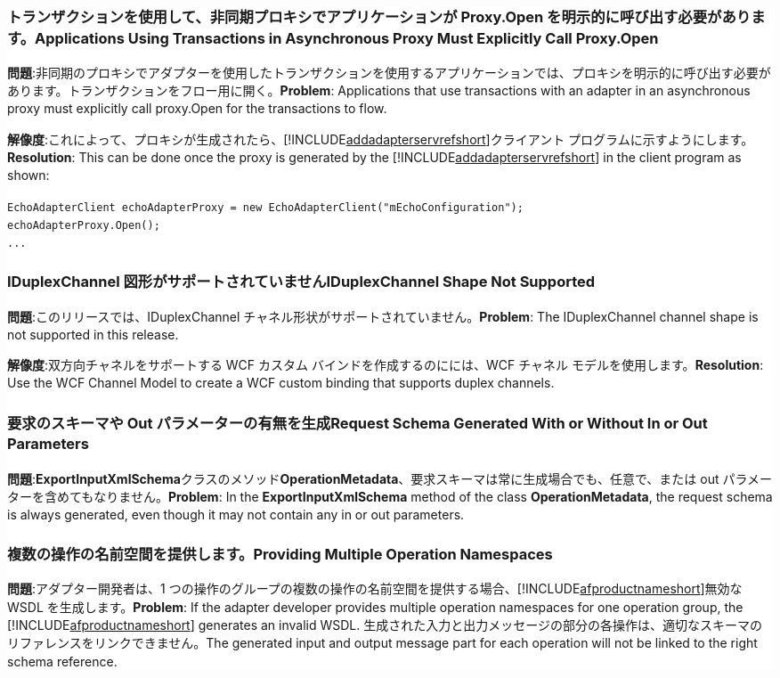 ### <a name="applications-using-transactions-in-asynchronous-proxy-must-explicitly-call-proxyopen"></a><span data-ttu-id="a2859-109">トランザクションを使用して、非同期プロキシでアプリケーションが Proxy.Open を明示的に呼び出す必要があります。</span><span class="sxs-lookup"><span data-stu-id="a2859-109">Applications Using Transactions in Asynchronous Proxy Must Explicitly Call Proxy.Open</span></span>  
 <span data-ttu-id="a2859-110">**問題**:非同期のプロキシでアダプターを使用したトランザクションを使用するアプリケーションでは、プロキシを明示的に呼び出す必要があります。トランザクションをフロー用に開く。</span><span class="sxs-lookup"><span data-stu-id="a2859-110">**Problem**: Applications that use transactions with an adapter in an asynchronous proxy must explicitly call proxy.Open for the transactions to flow.</span></span>  
  
 <span data-ttu-id="a2859-111">**解像度**:これによって、プロキシが生成されたら、[!INCLUDE[addadapterservrefshort](../../includes/addadapterservrefshort-md.md)]クライアント プログラムに示すようにします。</span><span class="sxs-lookup"><span data-stu-id="a2859-111">**Resolution**: This can be done once the proxy is generated by the [!INCLUDE[addadapterservrefshort](../../includes/addadapterservrefshort-md.md)] in the client program as shown:</span></span>  
  
```  
EchoAdapterClient echoAdapterProxy = new EchoAdapterClient("mEchoConfiguration");  
echoAdapterProxy.Open();  
...  
```  
  
### <a name="iduplexchannel-shape-not-supported"></a><span data-ttu-id="a2859-112">IDuplexChannel 図形がサポートされていません</span><span class="sxs-lookup"><span data-stu-id="a2859-112">IDuplexChannel Shape Not Supported</span></span>  
 <span data-ttu-id="a2859-113">**問題**:このリリースでは、IDuplexChannel チャネル形状がサポートされていません。</span><span class="sxs-lookup"><span data-stu-id="a2859-113">**Problem**: The IDuplexChannel channel shape is not supported in this release.</span></span>  
  
 <span data-ttu-id="a2859-114">**解像度**:双方向チャネルをサポートする WCF カスタム バインドを作成するのにには、WCF チャネル モデルを使用します。</span><span class="sxs-lookup"><span data-stu-id="a2859-114">**Resolution**: Use the WCF Channel Model to create a WCF custom binding that supports duplex channels.</span></span>  
  
### <a name="request-schema-generated-with-or-without-in-or-out-parameters"></a><span data-ttu-id="a2859-115">要求のスキーマや Out パラメーターの有無を生成</span><span class="sxs-lookup"><span data-stu-id="a2859-115">Request Schema Generated With or Without In or Out Parameters</span></span>  
 <span data-ttu-id="a2859-116">**問題**:**ExportInputXmlSchema**クラスのメソッド**OperationMetadata**、要求スキーマは常に生成場合でも、任意で、または out パラメーターを含めてもなりません。</span><span class="sxs-lookup"><span data-stu-id="a2859-116">**Problem**: In the **ExportInputXmlSchema** method of the class **OperationMetadata**, the request schema is always generated, even though it may not contain any in or out parameters.</span></span>  
  
### <a name="providing-multiple-operation-namespaces"></a><span data-ttu-id="a2859-117">複数の操作の名前空間を提供します。</span><span class="sxs-lookup"><span data-stu-id="a2859-117">Providing Multiple Operation Namespaces</span></span>  
 <span data-ttu-id="a2859-118">**問題**:アダプター開発者は、1 つの操作のグループの複数の操作の名前空間を提供する場合、[!INCLUDE[afproductnameshort](../../includes/afproductnameshort-md.md)]無効な WSDL を生成します。</span><span class="sxs-lookup"><span data-stu-id="a2859-118">**Problem**: If the adapter developer provides multiple operation namespaces for one operation group, the [!INCLUDE[afproductnameshort](../../includes/afproductnameshort-md.md)] generates an invalid WSDL.</span></span> <span data-ttu-id="a2859-119">生成された入力と出力メッセージの部分の各操作は、適切なスキーマのリファレンスをリンクできません。</span><span class="sxs-lookup"><span data-stu-id="a2859-119">The generated input and output message part for each operation will not be linked to the right schema reference.</span></span>  
  